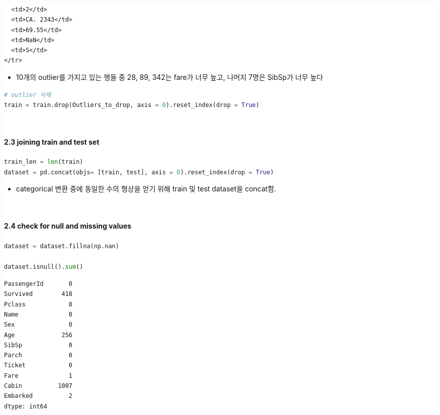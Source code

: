       <td>2</td>
      <td>CA. 2343</td>
      <td>69.55</td>
      <td>NaN</td>
      <td>S</td>
    </tr>
  </tbody>
</table>
</div>

- 10개의 outlier를 가지고 있는 행들 중 28, 89, 342는 fare가 너무 높고, 나머지 7명은 SibSp가 너무 높다


```python
# outlier 삭제
train = train.drop(Outliers_to_drop, axis = 0).reset_index(drop = True)
```

<br>

#### 2.3 joining train and test set


```python
train_len = len(train)
dataset = pd.concat(objs= [train, test], axis = 0).reset_index(drop = True)
```

- categorical 변환 중에 동일한 수의 형상을 얻기 위해 train 및 test dataset을 concat함.

<br>

#### 2.4 check for null and missing values


```python
dataset = dataset.fillna(np.nan)

dataset.isnull().sum()
```




    PassengerId       0
    Survived        418
    Pclass            0
    Name              0
    Sex               0
    Age             256
    SibSp             0
    Parch             0
    Ticket            0
    Fare              1
    Cabin          1007
    Embarked          2
    dtype: int64


